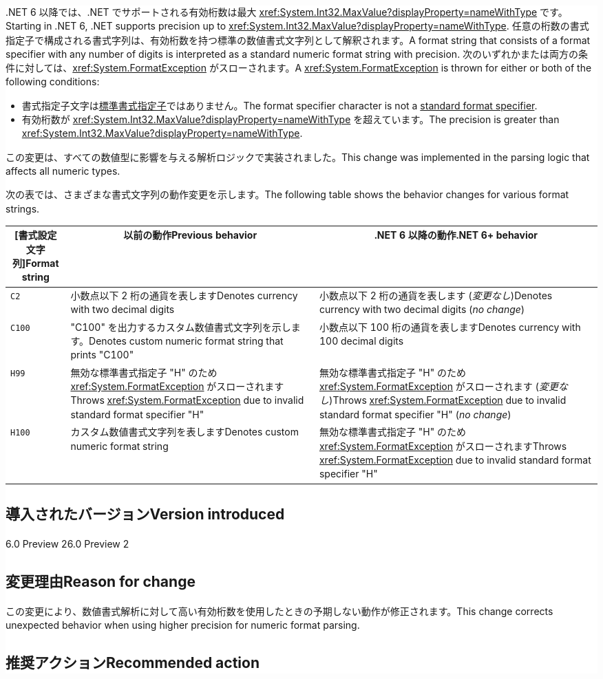 <span data-ttu-id="2eb7c-114">.NET 6 以降では、.NET でサポートされる有効桁数は最大 <xref:System.Int32.MaxValue?displayProperty=nameWithType> です。</span><span class="sxs-lookup"><span data-stu-id="2eb7c-114">Starting in .NET 6, .NET supports precision up to <xref:System.Int32.MaxValue?displayProperty=nameWithType>.</span></span> <span data-ttu-id="2eb7c-115">任意の桁数の書式指定子で構成される書式字列は、有効桁数を持つ標準の数値書式文字列として解釈されます。</span><span class="sxs-lookup"><span data-stu-id="2eb7c-115">A format string that consists of a format specifier with any number of digits is interpreted as a standard numeric format string with precision.</span></span> <span data-ttu-id="2eb7c-116">次のいずれかまたは両方の条件に対しては、<xref:System.FormatException> がスローされます。</span><span class="sxs-lookup"><span data-stu-id="2eb7c-116">A <xref:System.FormatException> is thrown for either or both of the following conditions:</span></span>

- <span data-ttu-id="2eb7c-117">書式指定子文字は[標準書式指定子](../../../../standard/base-types/standard-numeric-format-strings.md#standard-format-specifiers)ではありません。</span><span class="sxs-lookup"><span data-stu-id="2eb7c-117">The format specifier character is not a [standard format specifier](../../../../standard/base-types/standard-numeric-format-strings.md#standard-format-specifiers).</span></span>
- <span data-ttu-id="2eb7c-118">有効桁数が <xref:System.Int32.MaxValue?displayProperty=nameWithType> を超えています。</span><span class="sxs-lookup"><span data-stu-id="2eb7c-118">The precision is greater than <xref:System.Int32.MaxValue?displayProperty=nameWithType>.</span></span>

<span data-ttu-id="2eb7c-119">この変更は、すべての数値型に影響を与える解析ロジックで実装されました。</span><span class="sxs-lookup"><span data-stu-id="2eb7c-119">This change was implemented in the parsing logic that affects all numeric types.</span></span>

<span data-ttu-id="2eb7c-120">次の表では、さまざまな書式文字列の動作変更を示します。</span><span class="sxs-lookup"><span data-stu-id="2eb7c-120">The following table shows the behavior changes for various format strings.</span></span>

| <span data-ttu-id="2eb7c-121">[書式設定文字列]</span><span class="sxs-lookup"><span data-stu-id="2eb7c-121">Format string</span></span> | <span data-ttu-id="2eb7c-122">以前の動作</span><span class="sxs-lookup"><span data-stu-id="2eb7c-122">Previous behavior</span></span> | <span data-ttu-id="2eb7c-123">.NET 6 以降の動作</span><span class="sxs-lookup"><span data-stu-id="2eb7c-123">.NET 6+ behavior</span></span> |
| - | - | - |
| `C2` | <span data-ttu-id="2eb7c-124">小数点以下 2 桁の通貨を表します</span><span class="sxs-lookup"><span data-stu-id="2eb7c-124">Denotes currency with two decimal digits</span></span> | <span data-ttu-id="2eb7c-125">小数点以下 2 桁の通貨を表します (*変更なし*)</span><span class="sxs-lookup"><span data-stu-id="2eb7c-125">Denotes currency with two decimal digits (*no change*)</span></span> |
| `C100` | <span data-ttu-id="2eb7c-126">"C100" を出力するカスタム数値書式文字列を示します。</span><span class="sxs-lookup"><span data-stu-id="2eb7c-126">Denotes custom numeric format string that prints "C100"</span></span> | <span data-ttu-id="2eb7c-127">小数点以下 100 桁の通貨を表します</span><span class="sxs-lookup"><span data-stu-id="2eb7c-127">Denotes currency with 100 decimal digits</span></span> |
| `H99` | <span data-ttu-id="2eb7c-128">無効な標準書式指定子 "H" のため <xref:System.FormatException> がスローされます</span><span class="sxs-lookup"><span data-stu-id="2eb7c-128">Throws <xref:System.FormatException> due to invalid standard format specifier "H"</span></span> | <span data-ttu-id="2eb7c-129">無効な標準書式指定子 "H" のため <xref:System.FormatException> がスローされます (*変更なし*)</span><span class="sxs-lookup"><span data-stu-id="2eb7c-129">Throws <xref:System.FormatException> due to invalid standard format specifier "H" (*no change*)</span></span> |
| `H100` | <span data-ttu-id="2eb7c-130">カスタム数値書式文字列を表します</span><span class="sxs-lookup"><span data-stu-id="2eb7c-130">Denotes custom numeric format string</span></span> | <span data-ttu-id="2eb7c-131">無効な標準書式指定子 "H" のため <xref:System.FormatException> がスローされます</span><span class="sxs-lookup"><span data-stu-id="2eb7c-131">Throws <xref:System.FormatException> due to invalid standard format specifier "H"</span></span> |

## <a name="version-introduced"></a><span data-ttu-id="2eb7c-132">導入されたバージョン</span><span class="sxs-lookup"><span data-stu-id="2eb7c-132">Version introduced</span></span>

<span data-ttu-id="2eb7c-133">6.0 Preview 2</span><span class="sxs-lookup"><span data-stu-id="2eb7c-133">6.0 Preview 2</span></span>

## <a name="reason-for-change"></a><span data-ttu-id="2eb7c-134">変更理由</span><span class="sxs-lookup"><span data-stu-id="2eb7c-134">Reason for change</span></span>

<span data-ttu-id="2eb7c-135">この変更により、数値書式解析に対して高い有効桁数を使用したときの予期しない動作が修正されます。</span><span class="sxs-lookup"><span data-stu-id="2eb7c-135">This change corrects unexpected behavior when using higher precision for numeric format parsing.</span></span>

## <a name="recommended-action"></a><span data-ttu-id="2eb7c-136">推奨アクション</span><span class="sxs-lookup"><span data-stu-id="2eb7c-136">Recommended action</span></span>
